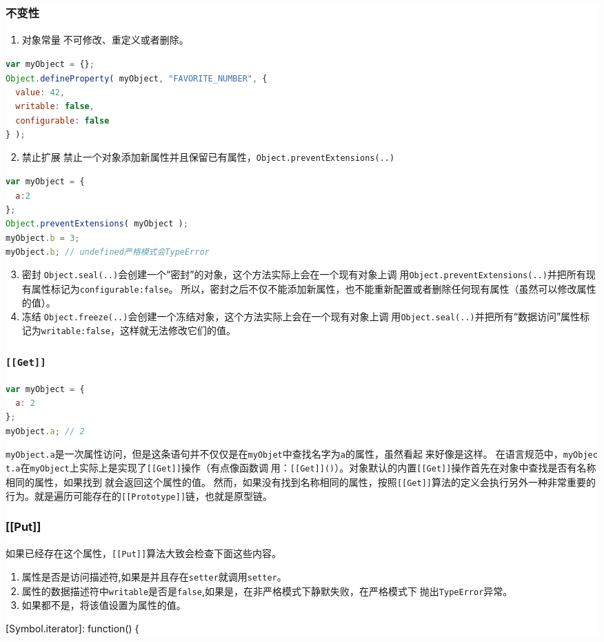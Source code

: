
### 不变性
1. 对象常量
不可修改、重定义或者删除。
```js
var myObject = {};
Object.defineProperty( myObject, "FAVORITE_NUMBER", {
  value: 42,
  writable: false,
  configurable: false
} );
```
2. 禁止扩展
禁止一个对象添加新属性并且保留已有属性，`Object.preventExtensions(..)`
```js
var myObject = {
  a:2
};
Object.preventExtensions( myObject );
myObject.b = 3;
myObject.b; // undefined严格模式会TypeError
```
3. 密封
`Object.seal(..)`会创建一个“密封”的对象，这个方法实际上会在一个现有对象上调
用`Object.preventExtensions(..)`并把所有现有属性标记为`configurable:false`。
所以，密封之后不仅不能添加新属性，也不能重新配置或者删除任何现有属性（虽然可以修改属性
的值）。
4. 冻结
`Object.freeze(..)`会创建一个冻结对象，这个方法实际上会在一个现有对象上调
用`Object.seal(..)`并把所有“数据访问”属性标记为`writable:false`，这样就无法修改它们的值。

### `[[Get]]`
```js
var myObject = {
  a: 2
};
myObject.a; // 2
```
`myObject.a`是一次属性访问，但是这条语句并不仅仅是在`myObjet`中查找名字为`a`的属性，虽然看起
来好像是这样。
在语言规范中，`myObject.a`在`myObject`上实际上是实现了`[[Get]]`操作（有点像函数调
用：`[[Get]]()`）。对象默认的内置`[[Get]]`操作首先在对象中查找是否有名称相同的属性，如果找到
就会返回这个属性的值。
然而，如果没有找到名称相同的属性，按照`[[Get]]`算法的定义会执行另外一种非常重要的行为。就是遍历可能存在的`[[Prototype]]`链，也就是原型链。
### [[Put]]
如果已经存在这个属性，`[[Put]]`算法大致会检查下面这些内容。
1. 属性是否是访问描述符,如果是并且存在`setter`就调用`setter`。
2. 属性的数据描述符中`writable`是否是`false`,如果是，在非严格模式下静默失败，在严格模式下
抛出`TypeError`异常。
3. 如果都不是，将该值设置为属性的值。


  [Symbol.iterator]: function() {